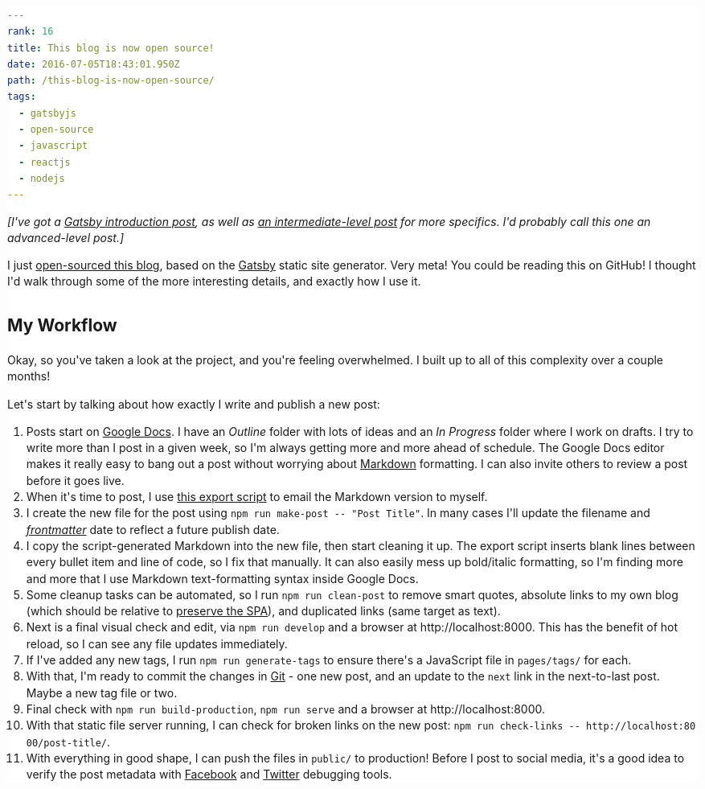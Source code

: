 ```yaml
---
rank: 16
title: This blog is now open source!
date: 2016-07-05T18:43:01.950Z
path: /this-blog-is-now-open-source/
tags:
  - gatsbyjs
  - open-source
  - javascript
  - reactjs
  - nodejs
---
```


_[I've got a [Gatsby introduction post](/static-site-generation-with-gatsby-js/), as well as [an intermediate-level post](/practical-gatsby-js/) for more specifics. I'd probably call this one an advanced-level post.]_

I just [open-sourced this blog](https://github.com/scottnonnenberg/blog), based on the [Gatsby](https://github.com/gatsbyjs/gatsby) static site generator. Very meta! You could be reading this on GitHub! I thought I'd walk through some of the more interesting details, and exactly how I use it.

<div class='fold'></div>

## My Workflow

Okay, so you've taken a look at the project, and you're feeling overwhelmed. I built up to all of this complexity over a couple months!

Let's start by talking about how exactly I write and publish a new post:

1. Posts start on [Google Docs](https://www.google.com/docs/about/). I have an _Outline_ folder with lots of ideas and an _In Progress_ folder where I work on drafts. I try to write more than I post in a given week, so I'm always getting more and more ahead of schedule. The Google Docs editor makes it really easy to bang out a post without worrying about [Markdown](https://en.wikipedia.org/wiki/Markdown) formatting. I can also invite others to review a post before it goes live.
2. When it's time to post, I use [this export script](https://github.com/mangini/gdocs2md/blob/master/converttomarkdown.gapps) to email the Markdown version to myself.
3. I create the new file for the post using `npm run make-post -- "Post Title"`. In many cases I'll update the filename and _[frontmatter](https://jekyllrb.com/docs/frontmatter/)_ date to reflect a future publish date.
4. I copy the script-generated Markdown into the new file, then start cleaning it up. The export script inserts blank lines between every bullet item and line of code, so I fix that manually. It can also easily mess up bold/italic formatting, so I'm finding more and more that I use Markdown text-formatting syntax inside Google Docs.
5. Some cleanup tasks can be automated, so I run `npm run clean-post` to remove smart quotes, absolute links to my own blog (which should be relative to [preserve the SPA](/practical-gatsby-js/#local-links)), and duplicated links (same target as text).
6. Next is a final visual check and edit, via `npm run develop` and a browser at http://localhost:8000. This has the benefit of hot reload, so I can see any file updates immediately.
7. If I've added any new tags, I run `npm run generate-tags` to ensure there's a JavaScript file in `pages/tags/` for each.
8. With that, I'm ready to commit the changes in [Git](https://git-scm.com/) - one new post, and an update to the `next` link in the next-to-last post. Maybe a new tag file or two.
9. Final check with `npm run build-production`, `npm run serve` and a browser at http://localhost:8000.
10. With that static file server running, I can check for broken links on the new post: `npm run check-links -- http://localhost:8000/post-title/`.
11. With everything in good shape, I can push the files in `public/` to production! Before I post to social media, it's a good idea to verify the post metadata with [Facebook](https://developers.facebook.com/tools/debug/) and [Twitter](https://cards-dev.twitter.com/validator) debugging tools.

